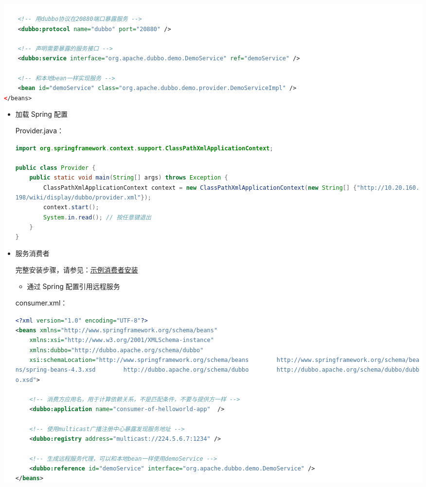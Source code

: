   ```xml
   
      <!-- 用dubbo协议在20880端口暴露服务 -->
      <dubbo:protocol name="dubbo" port="20880" />
   
      <!-- 声明需要暴露的服务接口 -->
      <dubbo:service interface="org.apache.dubbo.demo.DemoService" ref="demoService" />
   
      <!-- 和本地bean一样实现服务 -->
      <bean id="demoService" class="org.apache.dubbo.demo.provider.DemoServiceImpl" />
  </beans>
  ```

- 加载 Spring 配置

  Provider.java：

  ```java
  import org.springframework.context.support.ClassPathXmlApplicationContext;
   
  public class Provider {
      public static void main(String[] args) throws Exception {
          ClassPathXmlApplicationContext context = new ClassPathXmlApplicationContext(new String[] {"http://10.20.160.198/wiki/display/dubbo/provider.xml"});
          context.start();
          System.in.read(); // 按任意键退出
      }
  }
  ```

- 服务消费者

  完整安装步骤，请参见：[示例消费者安装](http://dubbo.apache.org/zh-cn/docs/admin/install/consumer-demo.html)

  - 通过 Spring 配置引用远程服务

  consumer.xml：

  ```xml
  <?xml version="1.0" encoding="UTF-8"?>
  <beans xmlns="http://www.springframework.org/schema/beans"
      xmlns:xsi="http://www.w3.org/2001/XMLSchema-instance"
      xmlns:dubbo="http://dubbo.apache.org/schema/dubbo"
      xsi:schemaLocation="http://www.springframework.org/schema/beans        http://www.springframework.org/schema/beans/spring-beans-4.3.xsd        http://dubbo.apache.org/schema/dubbo        http://dubbo.apache.org/schema/dubbo/dubbo.xsd">
   
      <!-- 消费方应用名，用于计算依赖关系，不是匹配条件，不要与提供方一样 -->
      <dubbo:application name="consumer-of-helloworld-app"  />
   
      <!-- 使用multicast广播注册中心暴露发现服务地址 -->
      <dubbo:registry address="multicast://224.5.6.7:1234" />
   
      <!-- 生成远程服务代理，可以和本地bean一样使用demoService -->
      <dubbo:reference id="demoService" interface="org.apache.dubbo.demo.DemoService" />
  </beans>
  ```
